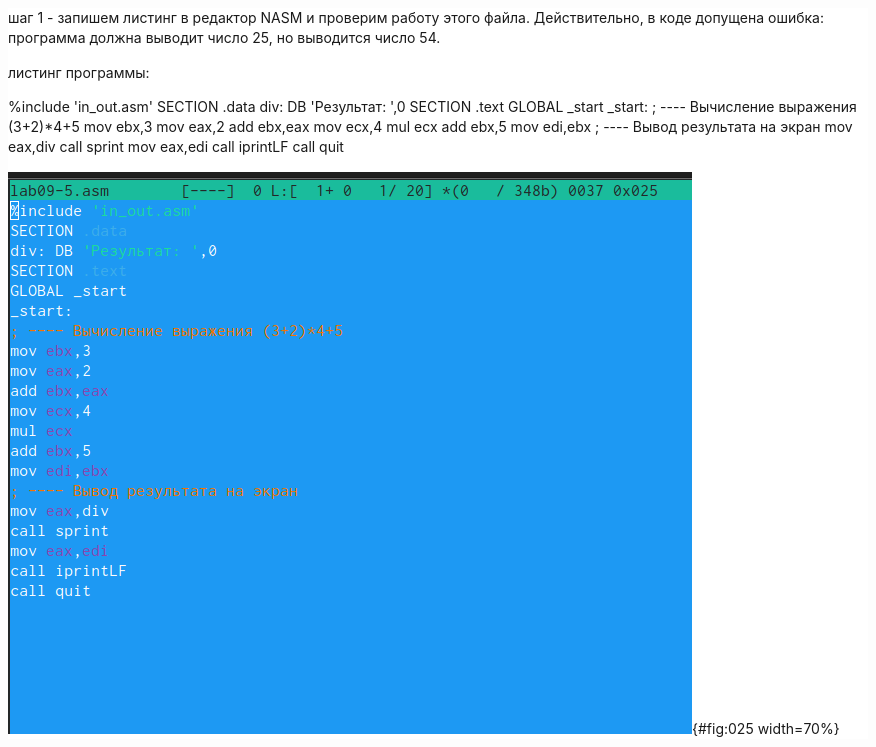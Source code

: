 шаг 1 - запишем листинг в редактор NASM и проверим работу этого файла. Действительно, в коде допущена ошибка: программа должна выводит число 25, но выводится число 54.

листинг программы:

%include 'in_out.asm'
SECTION .data
div: DB 'Результат: ',0
SECTION .text
GLOBAL _start
_start:
; ---- Вычисление выражения (3+2)*4+5
mov ebx,3
mov eax,2
add ebx,eax
mov ecx,4
mul ecx
add ebx,5
mov edi,ebx
; ---- Вывод результата на экран
mov eax,div
call sprint
mov eax,edi
call iprintLF
call quit


![ запись литинга программы в редактор ](image/24.png){#fig:025 width=70%}
